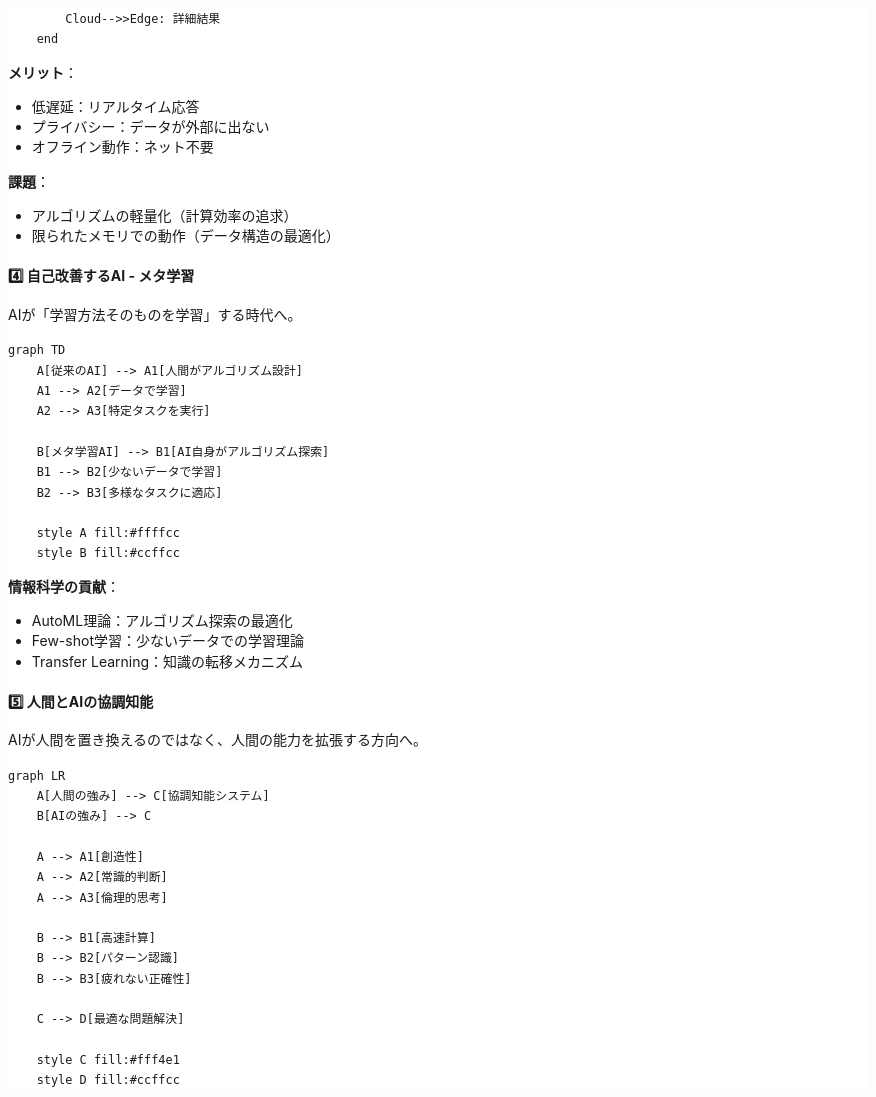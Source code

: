 ```mermaid
        Cloud-->>Edge: 詳細結果
    end
```

**メリット**：
- 低遅延：リアルタイム応答
- プライバシー：データが外部に出ない
- オフライン動作：ネット不要

**課題**：
- アルゴリズムの軽量化（計算効率の追求）
- 限られたメモリでの動作（データ構造の最適化）

#### 4️⃣ **自己改善するAI - メタ学習**

AIが「学習方法そのものを学習」する時代へ。

```mermaid
graph TD
    A[従来のAI] --> A1[人間がアルゴリズム設計]
    A1 --> A2[データで学習]
    A2 --> A3[特定タスクを実行]
    
    B[メタ学習AI] --> B1[AI自身がアルゴリズム探索]
    B1 --> B2[少ないデータで学習]
    B2 --> B3[多様なタスクに適応]
    
    style A fill:#ffffcc
    style B fill:#ccffcc
```

**情報科学の貢献**：
- AutoML理論：アルゴリズム探索の最適化
- Few-shot学習：少ないデータでの学習理論
- Transfer Learning：知識の転移メカニズム

#### 5️⃣ **人間とAIの協調知能**

AIが人間を置き換えるのではなく、人間の能力を拡張する方向へ。

```mermaid
graph LR
    A[人間の強み] --> C[協調知能システム]
    B[AIの強み] --> C
    
    A --> A1[創造性]
    A --> A2[常識的判断]
    A --> A3[倫理的思考]
    
    B --> B1[高速計算]
    B --> B2[パターン認識]
    B --> B3[疲れない正確性]
    
    C --> D[最適な問題解決]
    
    style C fill:#fff4e1
    style D fill:#ccffcc
```
